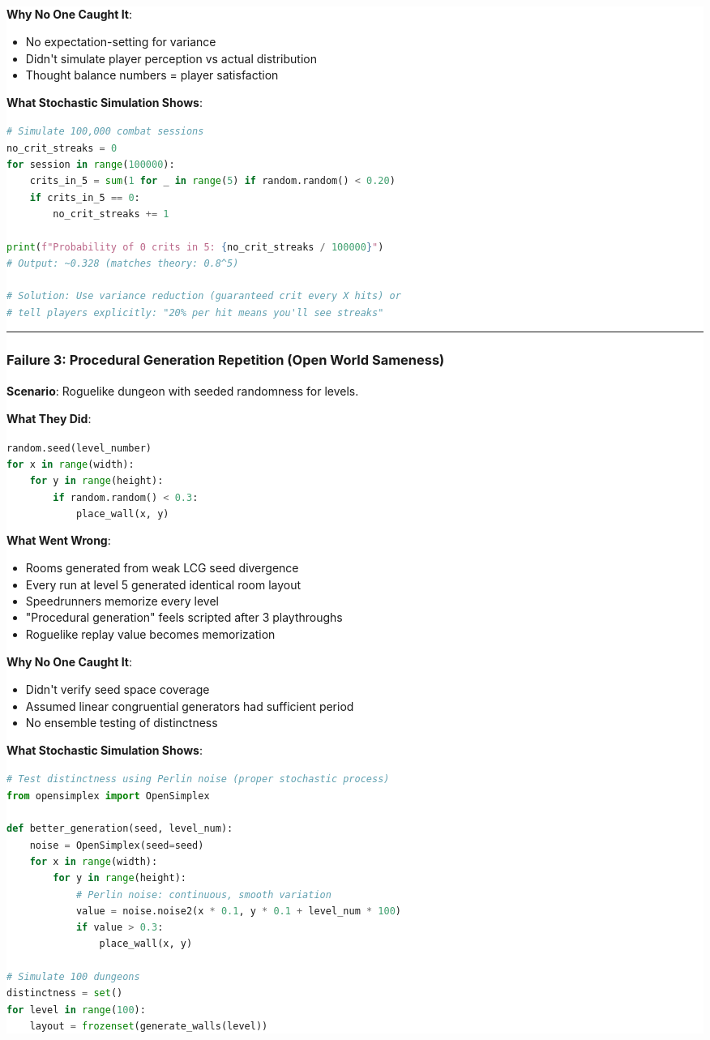 **Why No One Caught It**:
- No expectation-setting for variance
- Didn't simulate player perception vs actual distribution
- Thought balance numbers = player satisfaction

**What Stochastic Simulation Shows**:
```python
# Simulate 100,000 combat sessions
no_crit_streaks = 0
for session in range(100000):
    crits_in_5 = sum(1 for _ in range(5) if random.random() < 0.20)
    if crits_in_5 == 0:
        no_crit_streaks += 1

print(f"Probability of 0 crits in 5: {no_crit_streaks / 100000}")
# Output: ~0.328 (matches theory: 0.8^5)

# Solution: Use variance reduction (guaranteed crit every X hits) or
# tell players explicitly: "20% per hit means you'll see streaks"
```

---

### Failure 3: Procedural Generation Repetition (Open World Sameness)

**Scenario**: Roguelike dungeon with seeded randomness for levels.

**What They Did**:
```python
random.seed(level_number)
for x in range(width):
    for y in range(height):
        if random.random() < 0.3:
            place_wall(x, y)
```

**What Went Wrong**:
- Rooms generated from weak LCG seed divergence
- Every run at level 5 generated identical room layout
- Speedrunners memorize every level
- "Procedural generation" feels scripted after 3 playthroughs
- Roguelike replay value becomes memorization

**Why No One Caught It**:
- Didn't verify seed space coverage
- Assumed linear congruential generators had sufficient period
- No ensemble testing of distinctness

**What Stochastic Simulation Shows**:
```python
# Test distinctness using Perlin noise (proper stochastic process)
from opensimplex import OpenSimplex

def better_generation(seed, level_num):
    noise = OpenSimplex(seed=seed)
    for x in range(width):
        for y in range(height):
            # Perlin noise: continuous, smooth variation
            value = noise.noise2(x * 0.1, y * 0.1 + level_num * 100)
            if value > 0.3:
                place_wall(x, y)

# Simulate 100 dungeons
distinctness = set()
for level in range(100):
    layout = frozenset(generate_walls(level))
```